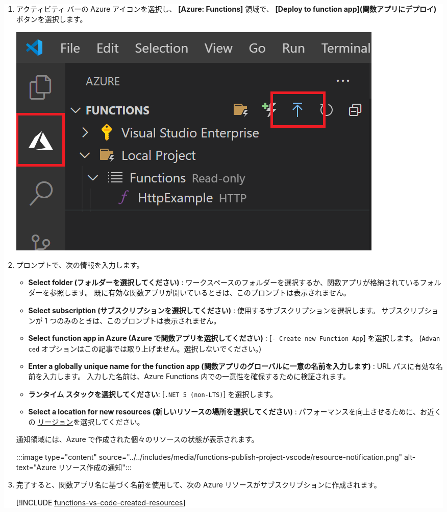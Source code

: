 
1. アクティビティ バーの Azure アイコンを選択し、 **[Azure: Functions]** 領域で、 **[Deploy to function app]\(関数アプリにデプロイ\)** ボタンを選択します。

    ![プロジェクトを Azure に発行する](../../includes/media/functions-publish-project-vscode/function-app-publish-project.png)

1. プロンプトで、次の情報を入力します。

    - **Select folder (フォルダーを選択してください)** : ワークスペースのフォルダーを選択するか、関数アプリが格納されているフォルダーを参照します。 既に有効な関数アプリが開いているときは、このプロンプトは表示されません。

    - **Select subscription (サブスクリプションを選択してください)** : 使用するサブスクリプションを選択します。 サブスクリプションが 1 つのみのときは、このプロンプトは表示されません。

    - **Select function app in Azure (Azure で関数アプリを選択してください)** : [`- Create new Function App`] を選択します。 (`Advanced` オプションはこの記事では取り上げません。選択しないでください。)
      
    - **Enter a globally unique name for the function app (関数アプリのグローバルに一意の名前を入力します)** : URL パスに有効な名前を入力します。 入力した名前は、Azure Functions 内での一意性を確保するために検証されます。
    
    - **ランタイム スタックを選択してください**: [`.NET 5 (non-LTS)`] を選択します。 
    
    - **Select a location for new resources (新しいリソースの場所を選択してください)** : パフォーマンスを向上させるために、お近くの [リージョン](https://azure.microsoft.com/regions/)を選択してください。 
    
    通知領域には、Azure で作成された個々のリソースの状態が表示されます。

    :::image type="content" source="../../includes/media/functions-publish-project-vscode/resource-notification.png" alt-text="Azure リソース作成の通知":::
    
1.  完了すると、関数アプリ名に基づく名前を使用して、次の Azure リソースがサブスクリプションに作成されます。
    
    [!INCLUDE [functions-vs-code-created-resources](../../includes/functions-vs-code-created-resources.md)]

